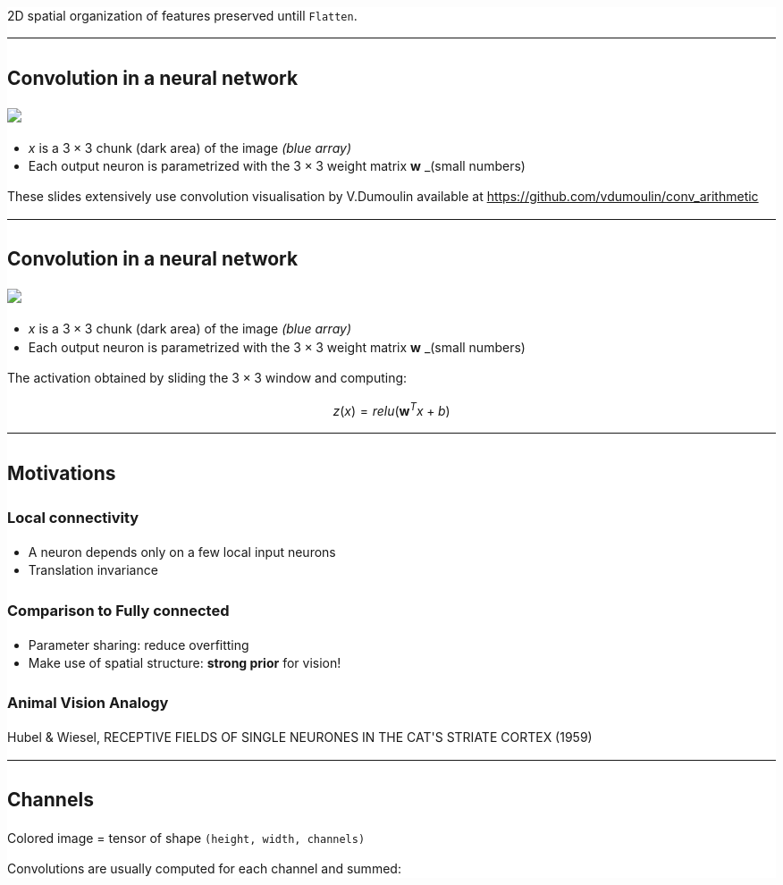 2D spatial organization of features preserved untill `Flatten`.

---
## Convolution in a neural network

![](./images/04_numerical_no_padding_no_strides_00.png)
* $x$ is a $3 \times 3$ chunk (dark area) of the image *(blue array)*
* Each output neuron is parametrized with the $3 \times 3$ weight matrix $\mathbf{w}$ _(small numbers)

These slides extensively use convolution visualisation by V.Dumoulin available at https://github.com/vdumoulin/conv_arithmetic

---

## Convolution in a neural network

![](./images/numerical_no_padding_no_strides.gif)
* $x$ is a $3 \times 3$ chunk (dark area) of the image *(blue array)*
* Each output neuron is parametrized with the $3 \times 3$ weight matrix $\mathbf{w}$ _(small numbers)

The activation obtained by sliding the $3 \times 3$ window and computing:

$$
z(x) = relu(\mathbf{w}^T x + b)
$$

---

## Motivations

### Local connectivity
* A neuron depends only on a few local input neurons
* Translation invariance

### Comparison to Fully connected
* Parameter sharing: reduce overfitting
* Make use of spatial structure: **strong prior** for vision!

### Animal Vision Analogy

Hubel & Wiesel, RECEPTIVE FIELDS OF SINGLE NEURONES IN THE CAT'S STRIATE CORTEX (1959)

---
## Channels

Colored image = tensor of shape `(height, width, channels)`

Convolutions are usually computed for each channel and summed:
